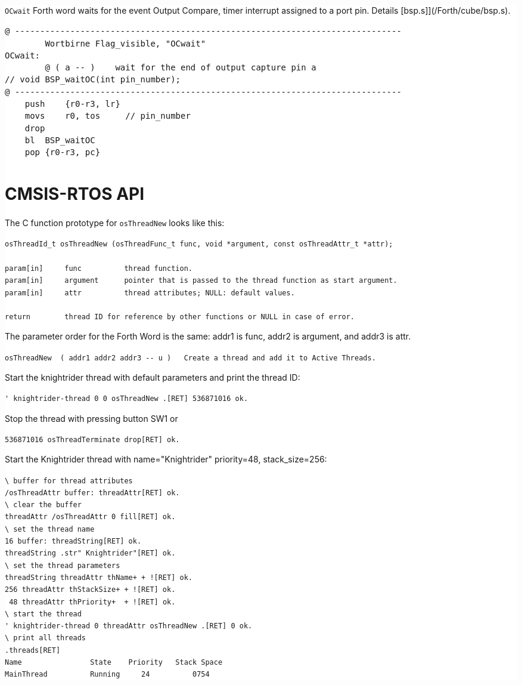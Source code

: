 `OCwait` Forth word waits for the event Output Compare, timer 
interrupt assigned to a port pin. Details [bsp.s]](/Forth/cube/bsp.s).
<pre>
@ -----------------------------------------------------------------------------
		Wortbirne Flag_visible, "OCwait"
OCwait:
		@ ( a -- )    wait for the end of output capture pin a
// void BSP_waitOC(int pin_number);
@ -----------------------------------------------------------------------------
	push	{r0-r3, lr}
	movs	r0, tos		// pin_number
	drop
	bl	BSP_waitOC
	pop	{r0-r3, pc}
</pre>



CMSIS-RTOS API
==============

The C function prototype for `osThreadNew` looks like this:
```
osThreadId_t osThreadNew (osThreadFunc_t func, void *argument, const osThreadAttr_t *attr);

param[in]     func          thread function.
param[in]     argument      pointer that is passed to the thread function as start argument.
param[in]     attr          thread attributes; NULL: default values.

return        thread ID for reference by other functions or NULL in case of error.
```

The parameter order for the Forth Word is the same: addr1 is func, addr2
is argument, and addr3 is attr.
```
osThreadNew  ( addr1 addr2 addr3 -- u )   Create a thread and add it to Active Threads.
```

Start the knightrider thread with default parameters and print the
thread ID:
```
' knightrider-thread 0 0 osThreadNew .[RET] 536871016 ok.
```

Stop the thread with pressing button SW1 or
```
536871016 osThreadTerminate drop[RET] ok.
```

Start the Knightrider thread with name=\"Knightrider\" priority=48,
stack_size=256:
```
\ buffer for thread attributes
/osThreadAttr buffer: threadAttr[RET] ok.      
\ clear the buffer
threadAttr /osThreadAttr 0 fill[RET] ok.
\ set the thread name
16 buffer: threadString[RET] ok.
threadString .str" Knightrider"[RET] ok.
\ set the thread parameters
threadString threadAttr thName+ + ![RET] ok.
256 threadAttr thStackSize+ + ![RET] ok.
 48 threadAttr thPriority+  + ![RET] ok.
\ start the thread
' knightrider-thread 0 threadAttr osThreadNew .[RET] 0 ok.
\ print all threads
.threads[RET]
Name                State    Priority   Stack Space
MainThread          Running     24          0754
```